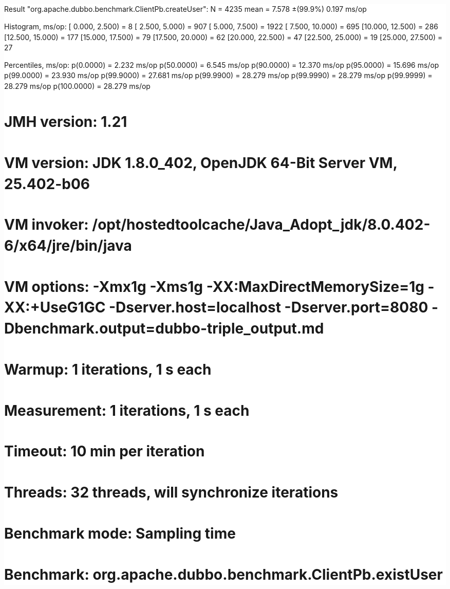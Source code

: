 

Result "org.apache.dubbo.benchmark.ClientPb.createUser":
  N = 4235
  mean =      7.578 ±(99.9%) 0.197 ms/op

  Histogram, ms/op:
    [ 0.000,  2.500) = 8 
    [ 2.500,  5.000) = 907 
    [ 5.000,  7.500) = 1922 
    [ 7.500, 10.000) = 695 
    [10.000, 12.500) = 286 
    [12.500, 15.000) = 177 
    [15.000, 17.500) = 79 
    [17.500, 20.000) = 62 
    [20.000, 22.500) = 47 
    [22.500, 25.000) = 19 
    [25.000, 27.500) = 27 

  Percentiles, ms/op:
      p(0.0000) =      2.232 ms/op
     p(50.0000) =      6.545 ms/op
     p(90.0000) =     12.370 ms/op
     p(95.0000) =     15.696 ms/op
     p(99.0000) =     23.930 ms/op
     p(99.9000) =     27.681 ms/op
     p(99.9900) =     28.279 ms/op
     p(99.9990) =     28.279 ms/op
     p(99.9999) =     28.279 ms/op
    p(100.0000) =     28.279 ms/op


# JMH version: 1.21
# VM version: JDK 1.8.0_402, OpenJDK 64-Bit Server VM, 25.402-b06
# VM invoker: /opt/hostedtoolcache/Java_Adopt_jdk/8.0.402-6/x64/jre/bin/java
# VM options: -Xmx1g -Xms1g -XX:MaxDirectMemorySize=1g -XX:+UseG1GC -Dserver.host=localhost -Dserver.port=8080 -Dbenchmark.output=dubbo-triple_output.md
# Warmup: 1 iterations, 1 s each
# Measurement: 1 iterations, 1 s each
# Timeout: 10 min per iteration
# Threads: 32 threads, will synchronize iterations
# Benchmark mode: Sampling time
# Benchmark: org.apache.dubbo.benchmark.ClientPb.existUser
